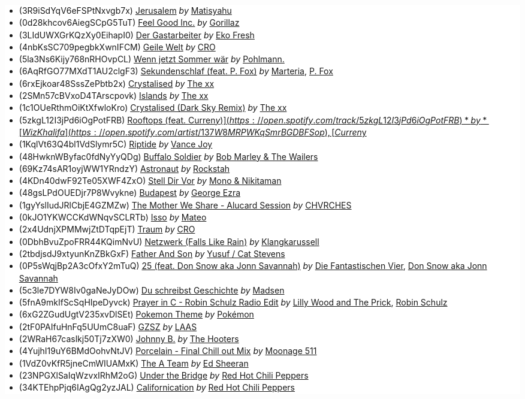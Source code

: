 - (3R9iSdYqV6eFSPtNxvgb7x) [Jerusalem](https://open.spotify.com/track/3R9iSdYqV6eFSPtNxvgb7x) *by* [Matisyahu](https://open.spotify.com/artist/5eyMzR1hYiEZtN2c9ly2kw)
- (0d28khcov6AiegSCpG5TuT) [Feel Good Inc.](https://open.spotify.com/track/0d28khcov6AiegSCpG5TuT) *by* [Gorillaz](https://open.spotify.com/artist/3AA28KZvwAUcZuOKwyblJQ)
- (3LIdUWXGrKQzXy0EihapI0) [Der Gastarbeiter](https://open.spotify.com/track/3LIdUWXGrKQzXy0EihapI0) *by* [Eko Fresh](https://open.spotify.com/artist/7GaMopkesD4KK9dNbgyO5D)
- (4nbKsSC709pegbkXwnIFCM) [Geile Welt](https://open.spotify.com/track/4nbKsSC709pegbkXwnIFCM) *by* [CRO](https://open.spotify.com/artist/3utZ2yeQk0Z3BCOBWP7Vlu)
- (5la3Ns6Kijy768nRHOvpCL) [Wenn jetzt Sommer wär](https://open.spotify.com/track/5la3Ns6Kijy768nRHOvpCL) *by* [Pohlmann.](https://open.spotify.com/artist/1dV2H8r14HI6oAV7lkN8mL)
- (6AqRfGO77MXdT1AU2clgF3) [Sekundenschlaf (feat. P. Fox)](https://open.spotify.com/track/6AqRfGO77MXdT1AU2clgF3) *by* [Marteria](https://open.spotify.com/artist/3nDNDLcZuSto4k9u4AbcLB), [P. Fox](https://open.spotify.com/artist/7FilgWqLeVSl3pxZ5ApNnK)
- (6rxEjkoar48SssZePbtb2x) [Crystalised](https://open.spotify.com/track/6rxEjkoar48SssZePbtb2x) *by* [The xx](https://open.spotify.com/artist/3iOvXCl6edW5Um0fXEBRXy)
- (2SMn57cBVxoD4TArscpovk) [Islands](https://open.spotify.com/track/2SMn57cBVxoD4TArscpovk) *by* [The xx](https://open.spotify.com/artist/3iOvXCl6edW5Um0fXEBRXy)
- (1c1OUeRthmOiKtXfwloKro) [Crystalised (Dark Sky Remix)](https://open.spotify.com/track/1c1OUeRthmOiKtXfwloKro) *by* [The xx](https://open.spotify.com/artist/3iOvXCl6edW5Um0fXEBRXy)
- (5zkgL12I3jPd6iOgPotFRB) [Rooftops (feat. Curren$y)](https://open.spotify.com/track/5zkgL12I3jPd6iOgPotFRB) *by* [Wiz Khalifa](https://open.spotify.com/artist/137W8MRPWKqSmrBGDBFSop), [Curren$y](https://open.spotify.com/artist/6X8WdFjrNhXATMDSs26aCc)
- (1KqlVt63Q4bl1VdSlymr5C) [Riptide](https://open.spotify.com/track/1KqlVt63Q4bl1VdSlymr5C) *by* [Vance Joy](https://open.spotify.com/artist/10exVja0key0uqUkk6LJRT)
- (48HwknWByfac0fdNyYyQDg) [Buffalo Soldier](https://open.spotify.com/track/48HwknWByfac0fdNyYyQDg) *by* [Bob Marley & The Wailers](https://open.spotify.com/artist/2QsynagSdAqZj3U9HgDzjD)
- (69Kz74sAR1oyjWW1YRndzY) [Astronaut](https://open.spotify.com/track/69Kz74sAR1oyjWW1YRndzY) *by* [Rockstah](https://open.spotify.com/artist/1uba6WUvVPjiA4GCntUDmC)
- (4KDn40dwF92Te05XWF4ZxO) [Stell Dir Vor](https://open.spotify.com/track/4KDn40dwF92Te05XWF4ZxO) *by* [Mono & Nikitaman](https://open.spotify.com/artist/0tgeIciWi8X9H6taJYRu0o)
- (48gsLPdOUEDjr7P8Wvykne) [Budapest](https://open.spotify.com/track/48gsLPdOUEDjr7P8Wvykne) *by* [George Ezra](https://open.spotify.com/artist/2ysnwxxNtSgbb9t1m2Ur4j)
- (1gyYslIudJRlCbjE4GZMZw) [The Mother We Share - Alucard Session](https://open.spotify.com/track/1gyYslIudJRlCbjE4GZMZw) *by* [CHVRCHES](https://open.spotify.com/artist/3CjlHNtplJyTf9npxaPl5w)
- (0kJO1YKWCCKdWNqvSCLRTb) [Isso](https://open.spotify.com/track/0kJO1YKWCCKdWNqvSCLRTb) *by* [Mateo](https://open.spotify.com/artist/6rLc2LQSVGxPy4yPIFqfS5)
- (2x4UdnjXPMMwjZtDTqpEjT) [Traum](https://open.spotify.com/track/2x4UdnjXPMMwjZtDTqpEjT) *by* [CRO](https://open.spotify.com/artist/3utZ2yeQk0Z3BCOBWP7Vlu)
- (0DbhBvuZpoFRR44KQimNvU) [Netzwerk (Falls Like Rain)](https://open.spotify.com/track/0DbhBvuZpoFRR44KQimNvU) *by* [Klangkarussell](https://open.spotify.com/artist/041iTeoMIwXMlShuQPIVKo)
- (2tbdjsdJ9xtyunKnZBkGxF) [Father And Son](https://open.spotify.com/track/2tbdjsdJ9xtyunKnZBkGxF) *by* [Yusuf / Cat Stevens](https://open.spotify.com/artist/08F3Y3SctIlsOEmKd6dnH8)
- (0P5sWqjBp2A3cOfxY2mTuQ) [25 (feat. Don Snow aka Jonn Savannah)](https://open.spotify.com/track/0P5sWqjBp2A3cOfxY2mTuQ) *by* [Die Fantastischen Vier](https://open.spotify.com/artist/748dDObrUoBetes0pLj788), [Don Snow aka Jonn Savannah](https://open.spotify.com/artist/1ccCrhJYSp3nUmD1Hq1CFg)
- (5c3le7DYW8Iv0gaNeJyDOw) [Du schreibst Geschichte](https://open.spotify.com/track/5c3le7DYW8Iv0gaNeJyDOw) *by* [Madsen](https://open.spotify.com/artist/1LsT3D414izg8h3K1VbrL4)
- (5fnA9mkIfScSqHIpeDyvck) [Prayer in C - Robin Schulz Radio Edit](https://open.spotify.com/track/5fnA9mkIfScSqHIpeDyvck) *by* [Lilly Wood and The Prick](https://open.spotify.com/artist/50OApTJurDusIo9dGTqSU4), [Robin Schulz](https://open.spotify.com/artist/3t5xRXzsuZmMDkQzgOX35S)
- (6xG2ZGudUgtV235xvDlSEt) [Pokemon Theme](https://open.spotify.com/track/6xG2ZGudUgtV235xvDlSEt) *by* [Pokémon](https://open.spotify.com/artist/6goK4KMSdP4A8lw8jk4ADk)
- (2tF0PAIfuHnFq5UUmC8uaF) [GZSZ](https://open.spotify.com/track/2tF0PAIfuHnFq5UUmC8uaF) *by* [LAAS](https://open.spotify.com/artist/5ZDBkifba6O2TRqyzxGuoq)
- (2WRaH67caslkj50Tj7zXW0) [Johnny B.](https://open.spotify.com/track/2WRaH67caslkj50Tj7zXW0) *by* [The Hooters](https://open.spotify.com/artist/7uhvDINTTiD0XBrP9fquN1)
- (4YujhI19uY6BMdOohvNtJV) [Porcelain - Final Chill out Mix](https://open.spotify.com/track/4YujhI19uY6BMdOohvNtJV) *by* [Moonage 511](https://open.spotify.com/artist/64VLxpDQEGRCvBuIccHGlk)
- (1VdZ0vKfR5jneCmWIUAMxK) [The A Team](https://open.spotify.com/track/1VdZ0vKfR5jneCmWIUAMxK) *by* [Ed Sheeran](https://open.spotify.com/artist/6eUKZXaKkcviH0Ku9w2n3V)
- (23NPGXlSaIqWzvxIRhM2oG) [Under the Bridge](https://open.spotify.com/track/23NPGXlSaIqWzvxIRhM2oG) *by* [Red Hot Chili Peppers](https://open.spotify.com/artist/0L8ExT028jH3ddEcZwqJJ5)
- (34KTEhpPjq6IAgQg2yzJAL) [Californication](https://open.spotify.com/track/34KTEhpPjq6IAgQg2yzJAL) *by* [Red Hot Chili Peppers](https://open.spotify.com/artist/0L8ExT028jH3ddEcZwqJJ5)